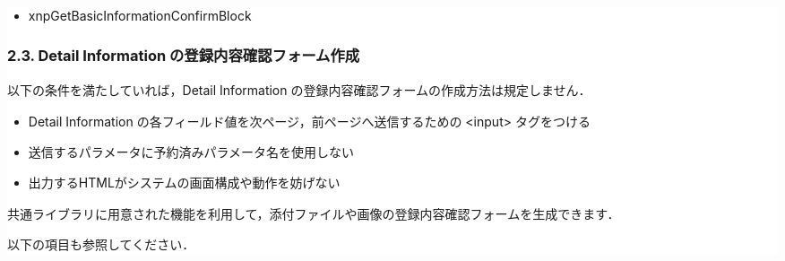  <ul type="disc">

 <li>

 <p>xnpGetBasicInformationConfirmBlock</p>

 </li>

 </ul>

 </div>

 </div>

 <div class="section" lang="ja" xml:lang="ja">

 <div xmlns="" class="titlepage">

 <div>

 <div>

 <h3 xmlns="http://www.w3.org/1999/xhtml" class="title"><a id="register.confirm.detail"></a>2.3. Detail Information の登録内容確認フォーム作成</h3>

 </div>

 </div>

 </div>

 <p>以下の条件を満たしていれば，Detail Information の登録内容確認フォームの作成方法は規定しません．</p>

 <div class="itemizedlist">

 <ul type="disc">

 <li>

 <p>Detail Information の各フィールド値を次ページ，前ページへ送信するための &lt;input&gt; タグをつける</p>

 </li>

 <li>

 <p>送信するパラメータに予約済みパラメータ名を使用しない</p>

 </li>

 <li>

 <p>出力するHTMLがシステムの画面構成や動作を妨げない</p>

 </li>

 </ul>

 </div>

 <p>共通ライブラリに用意された機能を利用して，添付ファイルや画像の登録内容確認フォームを生成できます．</p>

 <p>以下の項目も参照してください．</p>

 <div class="itemizedlist">
